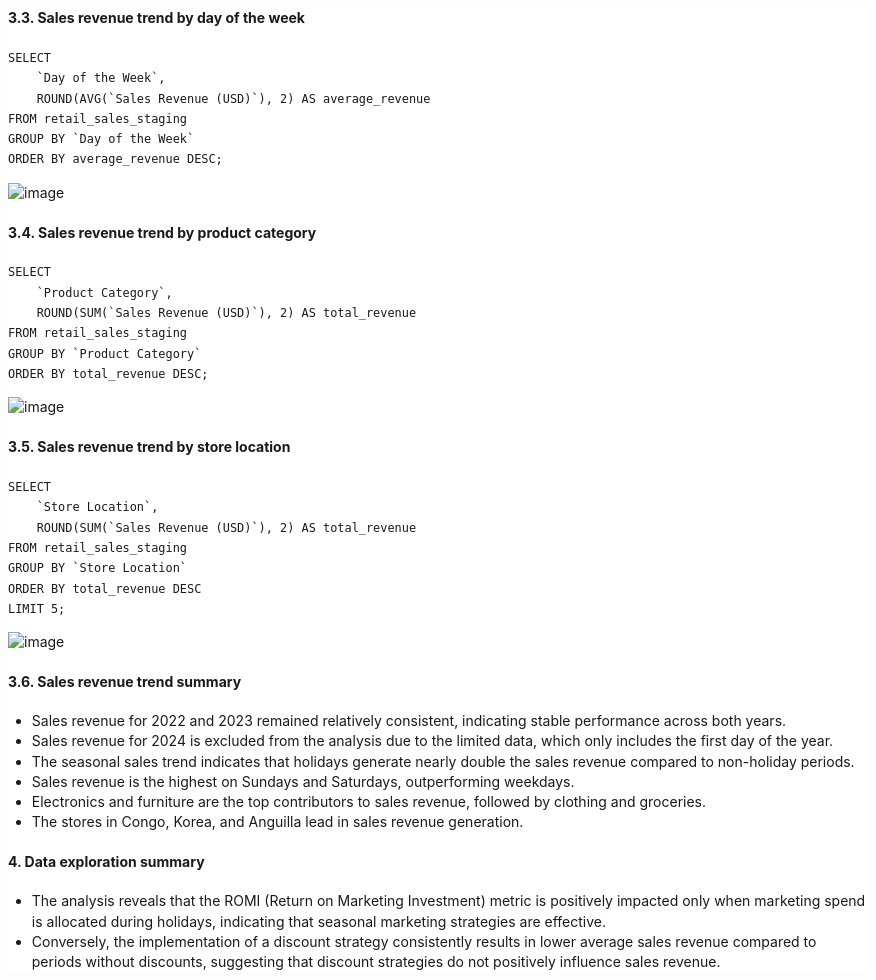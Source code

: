 #### 3.3. Sales revenue trend by day of the week
```mysql
SELECT
    `Day of the Week`,
    ROUND(AVG(`Sales Revenue (USD)`), 2) AS average_revenue
FROM retail_sales_staging
GROUP BY `Day of the Week`
ORDER BY average_revenue DESC;
```
<img width="270" alt="image" src="https://github.com/user-attachments/assets/a22294d7-f56e-4323-ab93-6a69ab12ce24">


#### 3.4. Sales revenue trend by product category
```mysql
SELECT
    `Product Category`,
    ROUND(SUM(`Sales Revenue (USD)`), 2) AS total_revenue
FROM retail_sales_staging
GROUP BY `Product Category`
ORDER BY total_revenue DESC;
```
<img width="256" alt="image" src="https://github.com/user-attachments/assets/e4c886eb-2e3e-4cbe-bf96-6500b22d34cf">
   
#### 3.5. Sales revenue trend by store location
```mysql
SELECT 
    `Store Location`,
    ROUND(SUM(`Sales Revenue (USD)`), 2) AS total_revenue
FROM retail_sales_staging
GROUP BY `Store Location`
ORDER BY total_revenue DESC
LIMIT 5;
```
<img width="235" alt="image" src="https://github.com/user-attachments/assets/c31faad1-547a-4015-921a-3af3fc45615e">

#### 3.6. Sales revenue trend summary
* Sales revenue for 2022 and 2023 remained relatively consistent, indicating stable performance across both years.
* Sales revenue for 2024 is excluded from the analysis due to the limited data, which only includes the first day of the year.
* The seasonal sales trend indicates that holidays generate nearly double the sales revenue compared to non-holiday periods.
* Sales revenue is the highest on Sundays and Saturdays, outperforming weekdays.
* Electronics and furniture are the top contributors to sales revenue, followed by clothing and groceries.
* The stores in Congo, Korea, and Anguilla lead in sales revenue generation.

#### 4. Data exploration summary
* The analysis reveals that the ROMI (Return on Marketing Investment) metric is positively impacted only when marketing spend is allocated during holidays, indicating that seasonal marketing strategies are effective. 
* Conversely, the implementation of a discount strategy consistently results in lower average sales revenue compared to periods without discounts, suggesting that discount strategies do not positively influence sales revenue.
